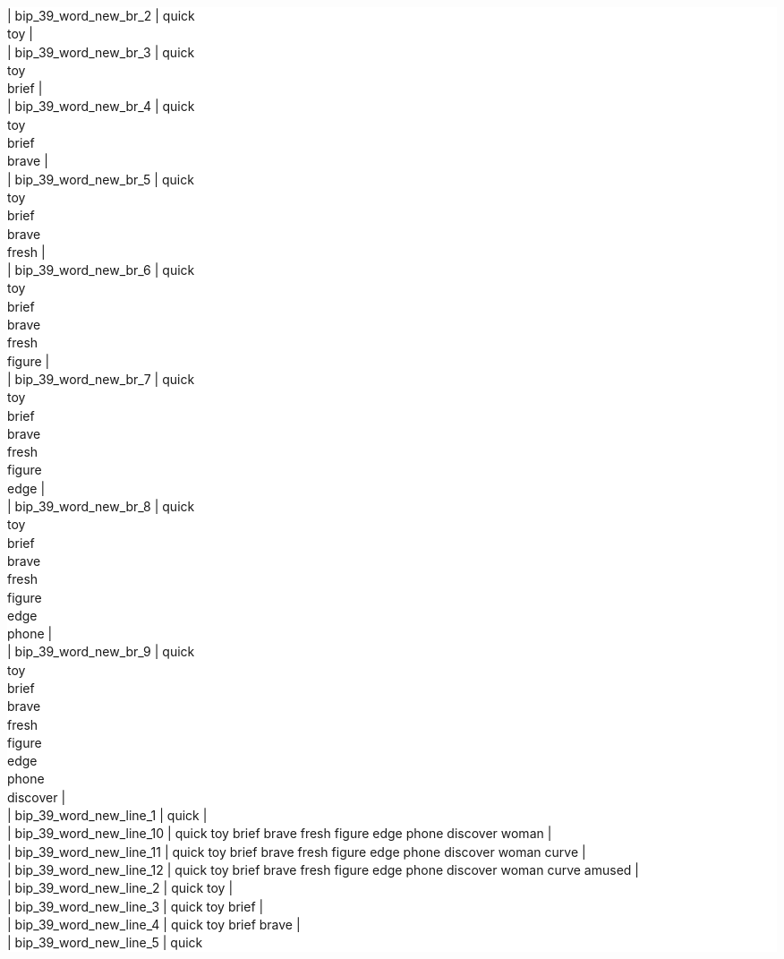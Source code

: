 | bip_39_word_new_br_2 | quick<br>toy |  
| bip_39_word_new_br_3 | quick<br>toy<br>brief |  
| bip_39_word_new_br_4 | quick<br>toy<br>brief<br>brave |  
| bip_39_word_new_br_5 | quick<br>toy<br>brief<br>brave<br>fresh |  
| bip_39_word_new_br_6 | quick<br>toy<br>brief<br>brave<br>fresh<br>figure |  
| bip_39_word_new_br_7 | quick<br>toy<br>brief<br>brave<br>fresh<br>figure<br>edge |  
| bip_39_word_new_br_8 | quick<br>toy<br>brief<br>brave<br>fresh<br>figure<br>edge<br>phone |  
| bip_39_word_new_br_9 | quick<br>toy<br>brief<br>brave<br>fresh<br>figure<br>edge<br>phone<br>discover |  
| bip_39_word_new_line_1 | quick |  
| bip_39_word_new_line_10 | quick
toy
brief
brave
fresh
figure
edge
phone
discover
woman |  
| bip_39_word_new_line_11 | quick
toy
brief
brave
fresh
figure
edge
phone
discover
woman
curve |  
| bip_39_word_new_line_12 | quick
toy
brief
brave
fresh
figure
edge
phone
discover
woman
curve
amused |  
| bip_39_word_new_line_2 | quick
toy |  
| bip_39_word_new_line_3 | quick
toy
brief |  
| bip_39_word_new_line_4 | quick
toy
brief
brave |  
| bip_39_word_new_line_5 | quick